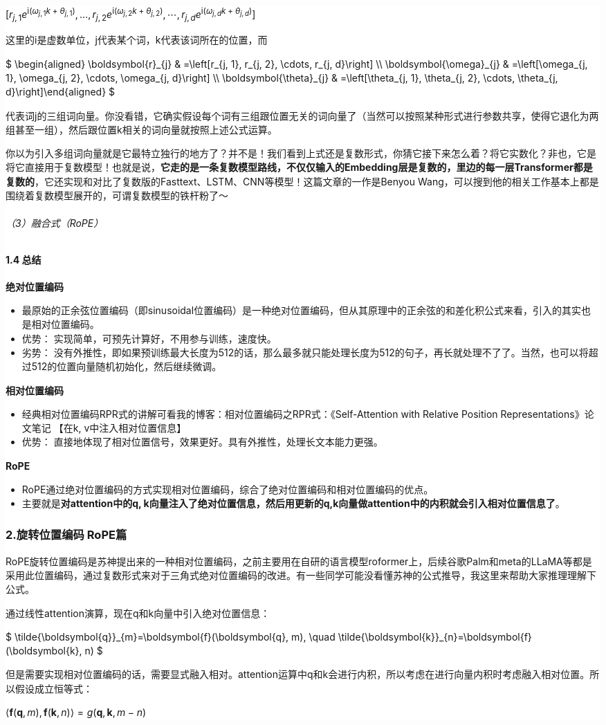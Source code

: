 $`
\left[r_{j, 1} e^{\mathrm{i}\left(\omega_{j, 1} k+\theta_{j, 1}\right)}, \ldots, r_{j, 2} e^{\mathrm{i}\left(\omega_{j, 2} k+\theta_{j, 2}\right)}, \cdots, r_{j, d} e^{\mathrm{i}\left(\omega_{j, d} k+\theta_{j, d}\right)}\right]
`$

这里的i是虚数单位，j代表某个词，k代表该词所在的位置，而

$`
\begin{aligned} \boldsymbol{r}_{j} & =\left[r_{j, 1}, r_{j, 2}, \cdots, r_{j, d}\right] \\ \boldsymbol{\omega}_{j} & =\left[\omega_{j, 1}, \omega_{j, 2}, \cdots, \omega_{j, d}\right] \\ \boldsymbol{\theta}_{j} & =\left[\theta_{j, 1}, \theta_{j, 2}, \cdots, \theta_{j, d}\right]\end{aligned}
`$

代表词j的三组词向量。你没看错，它确实假设每个词有三组跟位置无关的词向量了（当然可以按照某种形式进行参数共享，使得它退化为两组甚至一组），然后跟位置k相关的词向量就按照上述公式运算。

你以为引入多组词向量就是它最特立独行的地方了？并不是！我们看到上式还是复数形式，你猜它接下来怎么着？将它实数化？非也，它是将它直接用于复数模型！也就是说，**它走的是一条复数模型路线，不仅仅输入的Embedding层是复数的，里边的每一层Transformer都是复数的**，它还实现和对比了复数版的Fasttext、LSTM、CNN等模型！这篇文章的一作是Benyou Wang，可以搜到他的相关工作基本上都是围绕着复数模型展开的，可谓复数模型的铁杆粉了～

###### （3）融合式（RoPE）

#### 1.4 总结

**绝对位置编码**

-   最原始的正余弦位置编码（即sinusoidal位置编码）是一种绝对位置编码，但从其原理中的正余弦的和差化积公式来看，引入的其实也是相对位置编码。
-   优势： 实现简单，可预先计算好，不用参与训练，速度快。
-   劣势： 没有外推性，即如果预训练最大长度为512的话，那么最多就只能处理长度为512的句子，再长就处理不了了。当然，也可以将超过512的位置向量随机初始化，然后继续微调。

**相对位置编码**

-   经典相对位置编码RPR式的讲解可看我的博客：相对位置编码之RPR式：《Self-Attention with Relative Position Representations》论文笔记 【在k, v中注入相对位置信息】
-   优势： 直接地体现了相对位置信号，效果更好。具有外推性，处理长文本能力更强。

**RoPE**

-   RoPE通过绝对位置编码的方式实现相对位置编码，综合了绝对位置编码和相对位置编码的优点。
-   主要就是**对attention中的q, k向量注入了绝对位置信息，然后用更新的q,k向量做attention中的内积就会引入相对位置信息了**。

### 2.旋转位置编码 RoPE篇

RoPE旋转位置编码是苏神提出来的一种相对位置编码，之前主要用在自研的语言模型roformer上，后续谷歌Palm和meta的LLaMA等都是采用此位置编码，通过复数形式来对于三角式绝对位置编码的改进。有一些同学可能没看懂苏神的公式推导，我这里来帮助大家推理理解下公式。

通过线性attention演算，现在q和k向量中引入绝对位置信息：

$`
\tilde{\boldsymbol{q}}_{m}=\boldsymbol{f}(\boldsymbol{q}, m), \quad \tilde{\boldsymbol{k}}_{n}=\boldsymbol{f}(\boldsymbol{k}, n)
`$

但是需要实现相对位置编码的话，需要显式融入相对。attention运算中q和k会进行内积，所以考虑在进行向量内积时考虑融入相对位置。所以假设成立恒等式：

$`
\langle\boldsymbol{f}(\boldsymbol{q}, m), \boldsymbol{f}(\boldsymbol{k}, n)\rangle=g(\boldsymbol{q}, \boldsymbol{k}, m-n)
`$
